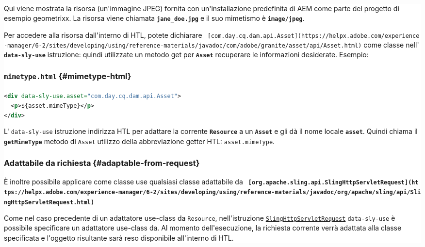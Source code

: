 Qui viene mostrata la risorsa (un'immagine JPEG) fornita con un'installazione predefinita di AEM come parte del progetto di esempio geometrixx. La risorsa viene chiamata **`jane_doe.jpg`** e il suo mimetismo è **`image/jpeg`**.

Per accedere alla risorsa dall'interno di HTL, potete dichiarare ` [com.day.cq.dam.api.Asset](https://helpx.adobe.com/experience-manager/6-2/sites/developing/using/reference-materials/javadoc/com/adobe/granite/asset/api/Asset.html)` come classe nell' **`data-sly-use`** istruzione: quindi utilizzate un metodo get per **`Asset`** recuperare le informazioni desiderate. Esempio:

### `mimetype.html` {#mimetype-html}

```xml
<div data-sly-use.asset="com.day.cq.dam.api.Asset">
  <p>${asset.mimeType}</p>
</div>
```

L' `data-sly-use` istruzione indirizza HTL per adattare la corrente **`Resource`** a un **`Asset`** e gli dà il nome locale **`asset`**. Quindi chiama il **`getMimeType`** metodo di `Asset` utilizzo della abbreviazione getter HTL: `asset.mimeType`.

### Adattabile da richiesta {#adaptable-from-request}

È inoltre possibile applicare come classe use qualsiasi classe adattabile da **` [org.apache.sling.api.SlingHttpServletRequest](https://helpx.adobe.com/experience-manager/6-2/sites/developing/using/reference-materials/javadoc/org/apache/sling/api/SlingHttpServletRequest.html)`**

Come nel caso precedente di un adattatore use-class da `Resource`, nell'istruzione [`SlingHttpServletRequest`](https://helpx.adobe.com/experience-manager/6-2/sites/developing/using/reference-materials/javadoc/org/apache/sling/api/SlingHttpServletRequest.html) `data-sly-use` è possibile specificare un adattatore use-class da. Al momento dell'esecuzione, la richiesta corrente verrà adattata alla classe specificata e l'oggetto risultante sarà reso disponibile all'interno di HTL.
